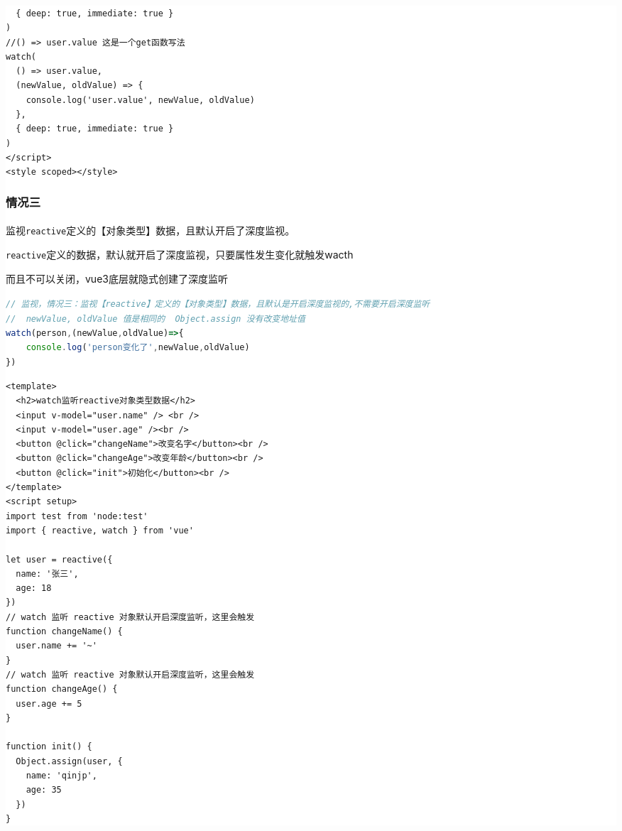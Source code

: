```vue
  { deep: true, immediate: true }
)
//() => user.value 这是一个get函数写法
watch(
  () => user.value,
  (newValue, oldValue) => {
    console.log('user.value', newValue, oldValue)
  },
  { deep: true, immediate: true }
)
</script>
<style scoped></style>

```





### 情况三

监视`reactive`定义的【对象类型】数据，且默认开启了深度监视。

`reactive`定义的数据，默认就开启了深度监视，只要属性发生变化就触发wacth

而且不可以关闭，vue3底层就隐式创建了深度监听

```js
// 监视，情况三：监视【reactive】定义的【对象类型】数据，且默认是开启深度监视的,不需要开启深度监听
//  newValue, oldValue 值是相同的  Object.assign 没有改变地址值
watch(person,(newValue,oldValue)=>{
    console.log('person变化了',newValue,oldValue)
})
```

```vue
<template>
  <h2>watch监听reactive对象类型数据</h2>
  <input v-model="user.name" /> <br />
  <input v-model="user.age" /><br />
  <button @click="changeName">改变名字</button><br />
  <button @click="changeAge">改变年龄</button><br />
  <button @click="init">初始化</button><br />
</template>
<script setup>
import test from 'node:test'
import { reactive, watch } from 'vue'

let user = reactive({
  name: '张三',
  age: 18
})
// watch 监听 reactive 对象默认开启深度监听，这里会触发
function changeName() {
  user.name += '~'
}
// watch 监听 reactive 对象默认开启深度监听，这里会触发
function changeAge() {
  user.age += 5
}

function init() {
  Object.assign(user, {
    name: 'qinjp',
    age: 35
  })
}
```